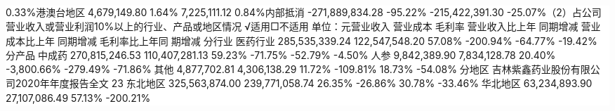 0.33%港澳台地区
4,679,149.80
1.64%
7,225,111.12
0.84%内部抵消
-271,889,834.28
-95.22%
-215,422,391.30
-25.07%（2）占公司营业收入或营业利润10%以上的行业、产品或地区情况
√适用□不适用
单位：元营业收入
营业成本
毛利率
营业收入比上年
同期增减
营业成本比上年
同期增减
毛利率比上年同
期增减
分行业
医药行业
285,535,339.24
122,547,548.20
57.08%
-200.94%
-64.77%
-19.42%
分产品
中成药
270,815,246.53
110,407,281.13
59.23%
-71.75%
-52.79%
-4.50%
人参
9,842,389.90
7,834,128.78
20.40%
-3,800.66%
-279.49%
-71.86%
其他
4,877,702.81
4,306,138.29
11.72%
-109.81%
18.73%
-54.08%
分地区
吉林紫鑫药业股份有限公司2020年年度报告全文
23
东北地区
325,563,874.00
239,771,058.74
26.35%
-26.86%
30.78%
-33.46%
华北地区
63,234,893.90
27,107,086.49
57.13%
-200.21%